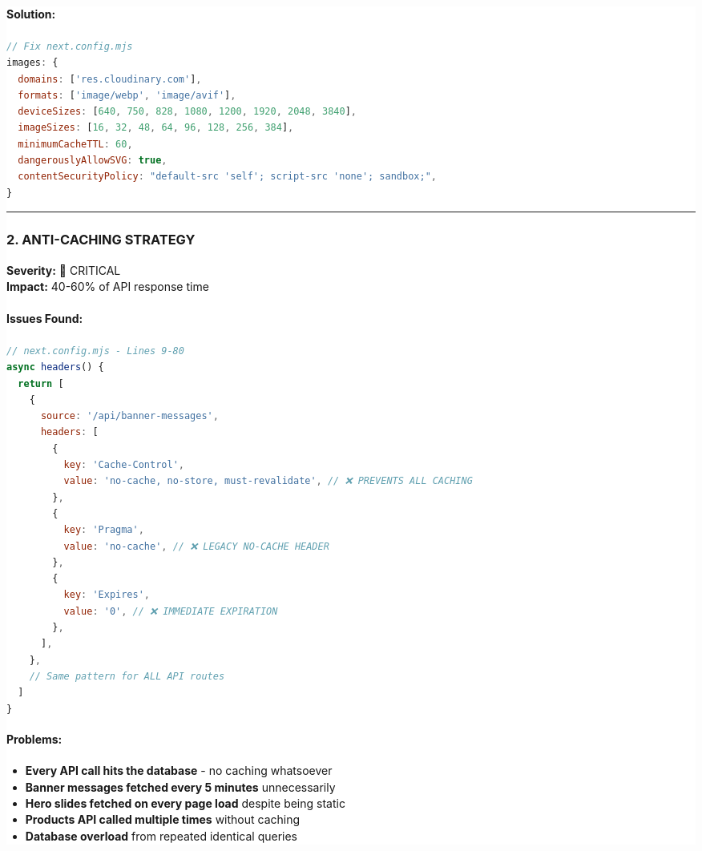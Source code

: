 #### Solution:
```javascript
// Fix next.config.mjs
images: {
  domains: ['res.cloudinary.com'],
  formats: ['image/webp', 'image/avif'],
  deviceSizes: [640, 750, 828, 1080, 1200, 1920, 2048, 3840],
  imageSizes: [16, 32, 48, 64, 96, 128, 256, 384],
  minimumCacheTTL: 60,
  dangerouslyAllowSVG: true,
  contentSecurityPolicy: "default-src 'self'; script-src 'none'; sandbox;",
}
```

---

### 2. **ANTI-CACHING STRATEGY**
**Severity:** 🔴 CRITICAL  
**Impact:** 40-60% of API response time

#### Issues Found:
```javascript
// next.config.mjs - Lines 9-80
async headers() {
  return [
    {
      source: '/api/banner-messages',
      headers: [
        {
          key: 'Cache-Control',
          value: 'no-cache, no-store, must-revalidate', // ❌ PREVENTS ALL CACHING
        },
        {
          key: 'Pragma',
          value: 'no-cache', // ❌ LEGACY NO-CACHE HEADER
        },
        {
          key: 'Expires',
          value: '0', // ❌ IMMEDIATE EXPIRATION
        },
      ],
    },
    // Same pattern for ALL API routes
  ]
}
```

#### Problems:
- **Every API call hits the database** - no caching whatsoever
- **Banner messages fetched every 5 minutes** unnecessarily
- **Hero slides fetched on every page load** despite being static
- **Products API called multiple times** without caching
- **Database overload** from repeated identical queries

